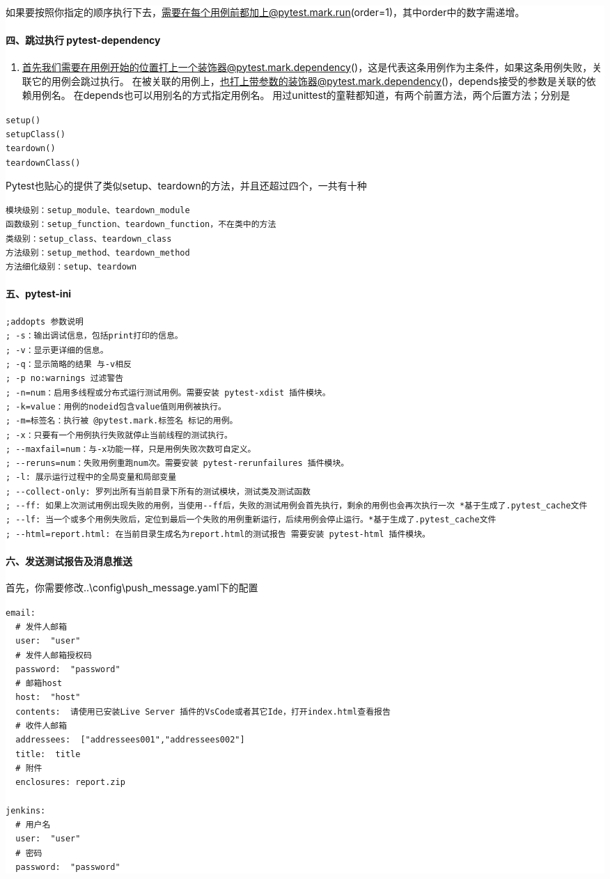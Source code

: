 如果要按照你指定的顺序执行下去，需要在每个用例前都加上@pytest.mark.run(order=1)，其中order中的数字需递增。
#### 四、跳过执行 pytest-dependency
1. 首先我们需要在用例开始的位置打上一个装饰器@pytest.mark.dependency()，这是代表这条用例作为主条件，如果这条用例失败，关联它的用例会跳过执行。
在被关联的用例上，也打上带参数的装饰器@pytest.mark.dependency()，depends接受的参数是关联的依赖用例名。
在depends也可以用别名的方式指定用例名。
用过unittest的童鞋都知道，有两个前置方法，两个后置方法；分别是
```
setup()
setupClass()
teardown()
teardownClass()
```
Pytest也贴心的提供了类似setup、teardown的方法，并且还超过四个，一共有十种
```
模块级别：setup_module、teardown_module
函数级别：setup_function、teardown_function，不在类中的方法
类级别：setup_class、teardown_class
方法级别：setup_method、teardown_method
方法细化级别：setup、teardown
```

#### 五、pytest-ini

```
;addopts 参数说明
; -s：输出调试信息，包括print打印的信息。
; -v：显示更详细的信息。
; -q：显示简略的结果 与-v相反
; -p no:warnings 过滤警告
; -n=num：启用多线程或分布式运行测试用例。需要安装 pytest-xdist 插件模块。
; -k=value：用例的nodeid包含value值则用例被执行。
; -m=标签名：执行被 @pytest.mark.标签名 标记的用例。
; -x：只要有一个用例执行失败就停止当前线程的测试执行。
; --maxfail=num：与-x功能一样，只是用例失败次数可自定义。
; --reruns=num：失败用例重跑num次。需要安装 pytest-rerunfailures 插件模块。
; -l: 展示运行过程中的全局变量和局部变量
; --collect-only: 罗列出所有当前目录下所有的测试模块，测试类及测试函数
; --ff: 如果上次测试用例出现失败的用例，当使用--ff后，失败的测试用例会首先执行，剩余的用例也会再次执行一次 *基于生成了.pytest_cache文件
; --lf: 当一个或多个用例失败后，定位到最后一个失败的用例重新运行，后续用例会停止运行。*基于生成了.pytest_cache文件
; --html=report.html: 在当前目录生成名为report.html的测试报告 需要安装 pytest-html 插件模块。
```

#### 六、发送测试报告及消息推送

首先，你需要修改..\config\push_message.yaml下的配置

```
email:
  # 发件人邮箱
  user:  "user"
  # 发件人邮箱授权码
  password:  "password"
  # 邮箱host
  host:  "host"
  contents:  请使用已安装Live Server 插件的VsCode或者其它Ide，打开index.html查看报告
  # 收件人邮箱
  addressees:  ["addressees001","addressees002"]
  title:  title
  # 附件
  enclosures: report.zip

jenkins:
  # 用户名
  user:  "user"
  # 密码
  password:  "password"
```